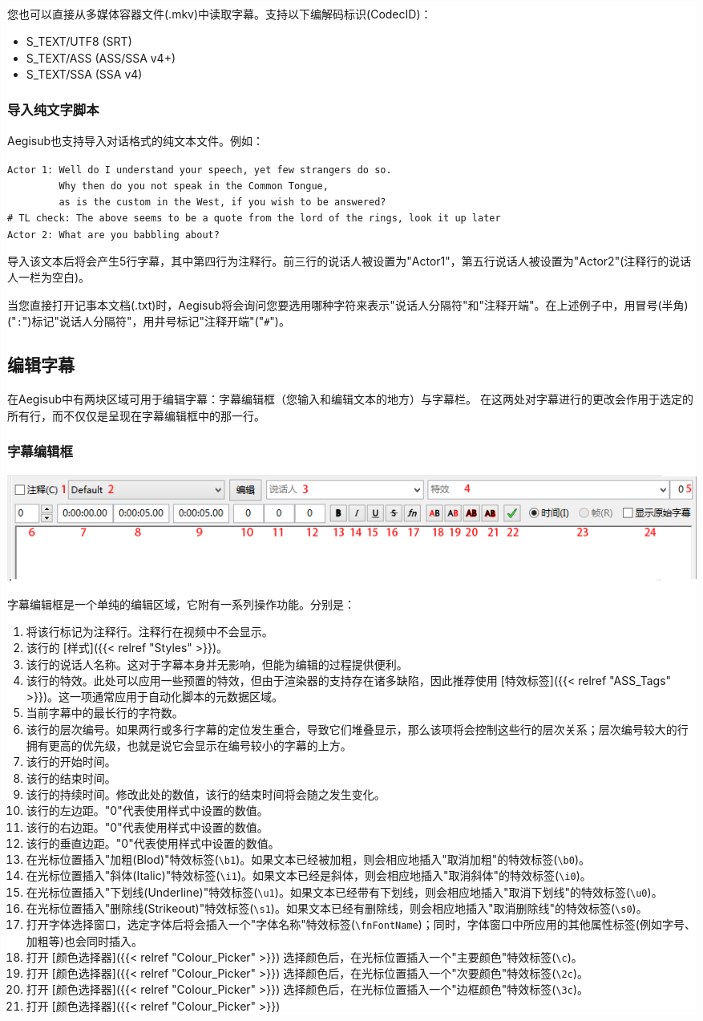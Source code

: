 您也可以直接从多媒体容器文件(.mkv)中读取字幕。支持以下编解码标识(CodecID)：

- S_TEXT/UTF8 (SRT)
- S_TEXT/ASS (ASS/SSA v4+)
- S_TEXT/SSA (SSA v4)

### 导入纯文字脚本

Aegisub也支持导入对话格式的纯文本文件。例如：

```plaintext
Actor 1: Well do I understand your speech, yet few strangers do so.
         Why then do you not speak in the Common Tongue,
         as is the custom in the West, if you wish to be answered?
# TL check: The above seems to be a quote from the lord of the rings, look it up later
Actor 2: What are you babbling about?
```

导入该文本后将会产生5行字幕，其中第四行为注释行。前三行的说话人被设置为"Actor1"，第五行说话人被设置为"Actor2"(注释行的说话人一栏为空白)。

当您直接打开记事本文档(.txt)时，Aegisub将会询问您要选用哪种字符来表示"说话人分隔符"和"注释开端"。在上述例子中，用冒号(半角)("`:`")标记"说话人分隔符"，用井号标记"注释开端"("`#`")。

## 编辑字幕

在Aegisub中有两块区域可用于编辑字幕：字幕编辑框（您输入和编辑文本的地方）与字幕栏。
在这两处对字幕进行的更改会作用于选定的所有行，而不仅仅是呈现在字幕编辑框中的那一行。

### 字幕编辑框

![subs_edit_box](/img/3.2/zh/subs_edit_box.png)

字幕编辑框是一个单纯的编辑区域，它附有一系列操作功能。分别是：

1. 将该行标记为注释行。注释行在视频中不会显示。
1. 该行的 [样式]({{< relref "Styles" >}})。
1. 该行的说话人名称。这对于字幕本身并无影响，但能为编辑的过程提供便利。
1. 该行的特效。此处可以应用一些预置的特效，但由于渲染器的支持存在诸多缺陷，因此推荐使用
   [特效标签]({{< relref "ASS_Tags" >}})。这一项通常应用于自动化脚本的元数据区域。
1. 当前字幕中的最长行的字符数。
1. 该行的层次编号。如果两行或多行字幕的定位发生重合，导致它们堆叠显示，那么该项将会控制这些行的层次关系；层次编号较大的行拥有更高的优先级，也就是说它会显示在编号较小的字幕的上方。
1. 该行的开始时间。
1. 该行的结束时间。
1. 该行的持续时间。修改此处的数值，该行的结束时间将会随之发生变化。
1. 该行的左边距。"0"代表使用样式中设置的数值。
1. 该行的右边距。"0"代表使用样式中设置的数值。
1. 该行的垂直边距。"0"代表使用样式中设置的数值。
1. 在光标位置插入"加粗(Blod)"特效标签(`\b1`)。如果文本已经被加粗，则会相应地插入"取消加粗"的特效标签(`\b0`)。
1. 在光标位置插入"斜体(Italic)"特效标签(`\i1`)。如果文本已经是斜体，则会相应地插入"取消斜体"的特效标签(`\i0`)。
1. 在光标位置插入"下划线(Underline)"特效标签(`\u1`)。如果文本已经带有下划线，则会相应地插入"取消下划线"的特效标签(`\u0`)。
1. 在光标位置插入"删除线(Strikeout)"特效标签(`\s1`)。如果文本已经有删除线，则会相应地插入"取消删除线"的特效标签(`\s0`)。
1. 打开字体选择窗口，选定字体后将会插入一个"字体名称"特效标签(`\fnFontName`)；同时，字体窗口中所应用的其他属性标签(例如字号、加粗等)也会同时插入。
1. 打开 [颜色选择器]({{< relref "Colour_Picker" >}})
   选择颜色后，在光标位置插入一个"主要颜色"特效标签(`\c`)。
1. 打开 [颜色选择器]({{< relref "Colour_Picker" >}})
   选择颜色后，在光标位置插入一个"次要颜色"特效标签(`\2c`)。
1. 打开 [颜色选择器]({{< relref "Colour_Picker" >}})
   选择颜色后，在光标位置插入一个"边框颜色"特效标签(`\3c`)。
1. 打开 [颜色选择器]({{< relref "Colour_Picker" >}})